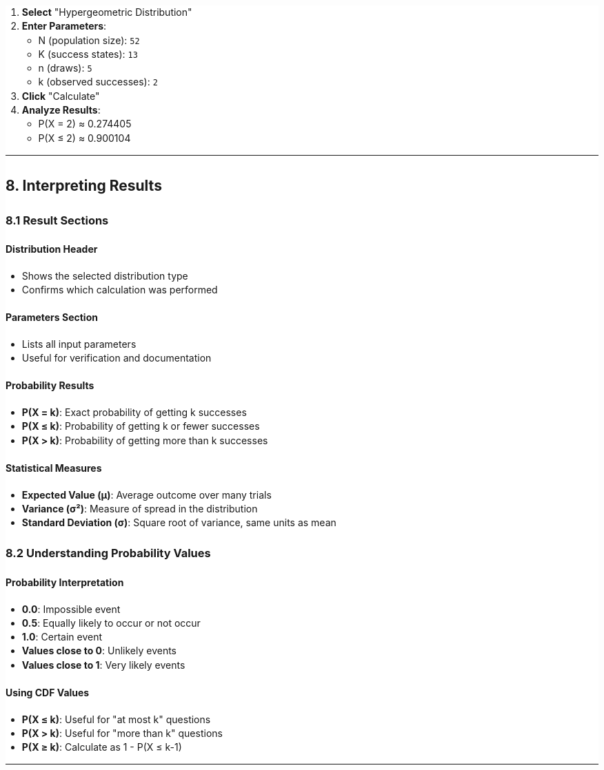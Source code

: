 1. **Select** "Hypergeometric Distribution"
2. **Enter Parameters**:
   - N (population size): `52`
   - K (success states): `13`
   - n (draws): `5`
   - k (observed successes): `2`
3. **Click** "Calculate"
4. **Analyze Results**:
   - P(X = 2) ≈ 0.274405
   - P(X ≤ 2) ≈ 0.900104

---

## 8. Interpreting Results

### 8.1 Result Sections

#### Distribution Header
- Shows the selected distribution type
- Confirms which calculation was performed

#### Parameters Section
- Lists all input parameters
- Useful for verification and documentation

#### Probability Results
- **P(X = k)**: Exact probability of getting k successes
- **P(X ≤ k)**: Probability of getting k or fewer successes
- **P(X > k)**: Probability of getting more than k successes

#### Statistical Measures
- **Expected Value (μ)**: Average outcome over many trials
- **Variance (σ²)**: Measure of spread in the distribution
- **Standard Deviation (σ)**: Square root of variance, same units as mean

### 8.2 Understanding Probability Values

#### Probability Interpretation
- **0.0**: Impossible event
- **0.5**: Equally likely to occur or not occur
- **1.0**: Certain event
- **Values close to 0**: Unlikely events
- **Values close to 1**: Very likely events

#### Using CDF Values
- **P(X ≤ k)**: Useful for "at most k" questions
- **P(X > k)**: Useful for "more than k" questions
- **P(X ≥ k)**: Calculate as 1 - P(X ≤ k-1)

---
